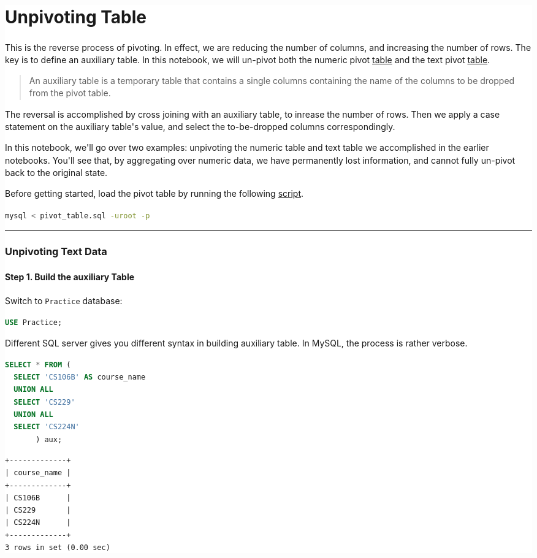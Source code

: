 # Unpivoting Table

This is the reverse process of pivoting. In effect, we are reducing the number of columns, and increasing the number of rows. The key is to define an auxiliary table. In this notebook, we will un-pivot both the numeric pivot [table](https://github.com/shawlu95/Beyond-LeetCode-SQL/tree/master/Interview/05_Pivoting_Numeric_Data) and the text pivot [table](https://github.com/shawlu95/Beyond-LeetCode-SQL/tree/master/Interview/06_Pivoting_Text_Data).

> An auxiliary table is a temporary table that contains a single columns containing the name of the columns to be dropped from the pivot table.

The reversal is accomplished by cross joining with an auxiliary table, to inrease the number of rows. Then we apply a case statement on the auxiliary table's value, and select the to-be-dropped columns correspondingly.

In this notebook, we'll go over two examples: unpivoting the numeric table and text table we accomplished in the earlier notebooks. You'll see that, by aggregating over numeric data, we have permanently lost information, and cannot fully un-pivot back to the original state.

Before getting started, load the pivot table by running the following [script](pivot_table.sql).
```bash
mysql < pivot_table.sql -uroot -p
```

---
### Unpivoting Text Data
#### Step 1. Build the auxiliary Table
Switch to `Practice` database:

```sql
USE Practice;
```

Different SQL server gives you different syntax in building auxiliary table. In MySQL, the process is rather verbose.

```sql
SELECT * FROM (
  SELECT 'CS106B' AS course_name
  UNION ALL
  SELECT 'CS229'
  UNION ALL
  SELECT 'CS224N'
       ) aux;
```
```
+-------------+
| course_name |
+-------------+
| CS106B      |
| CS229       |
| CS224N      |
+-------------+
3 rows in set (0.00 sec)
```
